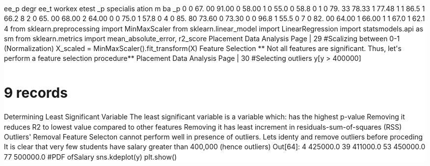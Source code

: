 ee_p
degr
ee_t
workex etest
_p
specialis
ation
m
ba
_p
0 0 67.
00
91.00 0 58.00 1 0 55.0 0 58.8
0
1 0 79.
33
78.33 1 77.48 1 1 86.5 1 66.2
8
2 0 65.
00
68.00 2 64.00 0 0 75.0 1 57.8
0
4 0 85.
80
73.60 0 73.30 0 0 96.8 1 55.5
0
7 0 82.
00
64.00 1 66.00 1 1 67.0 1 62.1
4
from sklearn.preprocessing import MinMaxScaler
from sklearn.linear_model import LinearRegression
import statsmodels.api as sm
from sklearn.metrics import mean_absolute_error, r2_score
 Placement Data Analysis
Page | 29
#Scalizing between 0-1 (Normalization)
X_scaled = MinMaxScaler().fit_transform(X)
Feature Selection
** Not all features are significant. Thus, let's perform a feature selection procedure**
 Placement Data Analysis
Page | 30
#Selecting outliers
y[y > 400000]
# 9 records
Determining Least Significant Variable
The least significant variable is a variable which:
has the highest p-value
Removing it reduces R2 to lowest value compared to other features 
Removing it has least increment in residuals-sum-of-squares (RSS)
Outliers' Removal
Feature Selecton cannot perform well in presence of outliers. Lets identy and remove outliers before proceding
It is clear that very few students have salary greater than 400,000 (hence outliers)
Out[64]:
4 425000.0
39 411000.0
53 450000.0
77 500000.0
#PDF ofSalary 
sns.kdeplot(y) 
plt.show()